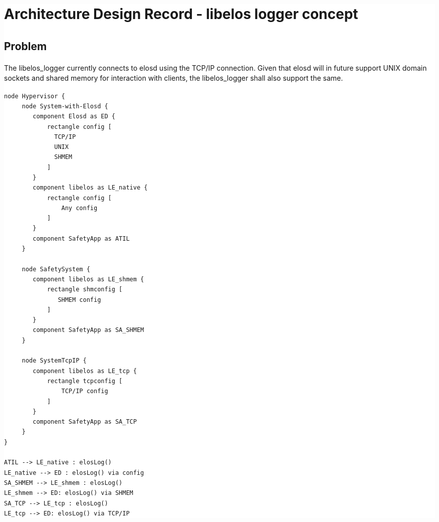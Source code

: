 # Architecture Design Record - libelos logger concept

## Problem


The libelos\_logger currently connects to elosd using the TCP/IP connection. Given that elosd will in future support 
UNIX domain sockets and shared memory for interaction with clients, the libelos\_logger shall also support the same. 


```{uml}
node Hypervisor {
     node System-with-Elosd {
        component Elosd as ED {
            rectangle config [
              TCP/IP
              UNIX
              SHMEM
            ]
        }
        component libelos as LE_native {
            rectangle config [
                Any config
            ]
        }
        component SafetyApp as ATIL
     }

     node SafetySystem {
        component libelos as LE_shmem {
            rectangle shmconfig [
               SHMEM config
            ]
        }
        component SafetyApp as SA_SHMEM
     }

     node SystemTcpIP {
        component libelos as LE_tcp {
            rectangle tcpconfig [
                TCP/IP config
            ]
        }
        component SafetyApp as SA_TCP
     }
}

ATIL --> LE_native : elosLog()
LE_native --> ED : elosLog() via config
SA_SHMEM --> LE_shmem : elosLog() 
LE_shmem --> ED: elosLog() via SHMEM
SA_TCP --> LE_tcp : elosLog() 
LE_tcp --> ED: elosLog() via TCP/IP
```
